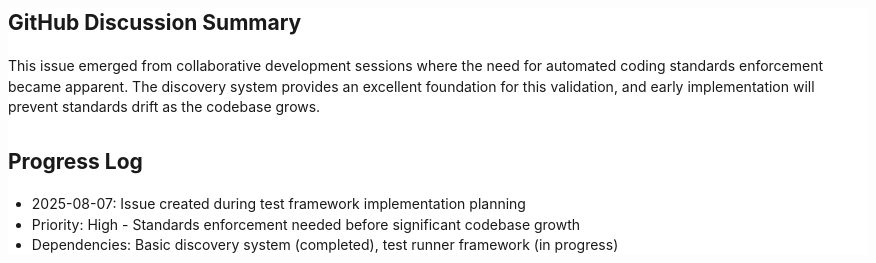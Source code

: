 ## GitHub Discussion Summary
This issue emerged from collaborative development sessions where the need for automated coding standards enforcement became apparent. The discovery system provides an excellent foundation for this validation, and early implementation will prevent standards drift as the codebase grows.

## Progress Log
- 2025-08-07: Issue created during test framework implementation planning
- Priority: High - Standards enforcement needed before significant codebase growth
- Dependencies: Basic discovery system (completed), test runner framework (in progress)